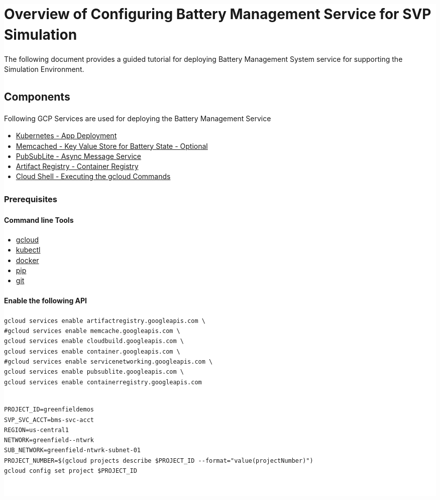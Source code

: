 # Overview of Configuring Battery Management Service for SVP Simulation

The following document provides a guided tutorial for deploying Battery Management System service for supporting the Simulation Environment.


## Components 

Following GCP Services are used for deploying the Battery Management Service

-   [Kubernetes - App Deployment](https://cloud.google.com/kubernetes-engine/docs)
-   [Memcached - Key Value Store for Battery State - Optional](https://cloud.google.com/memorystore/docs/memcached)
-   [PubSubLite - Async Message Service](https://cloud.google.com/pubsub/lite/docs)
-   [Artifact Registry - Container Registry](https://cloud.google.com/artifact-registry/docs)
-   [Cloud Shell - Executing the gcloud Commands](https://cloud.google.com/shell)

### Prerequisites

#### Command line Tools

-   [gcloud](https://cloud.google.com/sdk/gcloud/)
-   [kubectl](https://kubernetes.io/docs/reference/kubectl/overview/)
-   [docker](https://docs.docker.com/install/)
-   [pip](https://pip.pypa.io/en/stable/installing/)
-   [git](https://git-scm.com/book/en/v2/Getting-Started-Installing-Git)

#### Enable the following API

 ```shell
 gcloud services enable artifactregistry.googleapis.com \
 #gcloud services enable memcache.googleapis.com \
 gcloud services enable cloudbuild.googleapis.com \
 gcloud services enable container.googleapis.com \
 #gcloud services enable servicenetworking.googleapis.com \
 gcloud services enable pubsublite.googleapis.com \
 gcloud services enable containerregistry.googleapis.com 
  ```

```shell

PROJECT_ID=greenfieldemos
SVP_SVC_ACCT=bms-svc-acct
REGION=us-central1
NETWORK=greenfield--ntwrk
SUB_NETWORK=greenfield-ntwrk-subnet-01
PROJECT_NUMBER=$(gcloud projects describe $PROJECT_ID --format="value(projectNumber)")
gcloud config set project $PROJECT_ID



```
